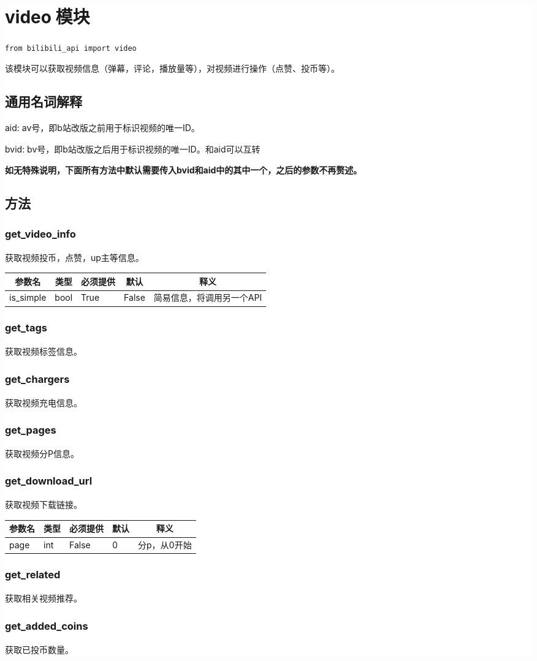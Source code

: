 # video 模块

`from bilibili_api import video`

该模块可以获取视频信息（弹幕，评论，播放量等），对视频进行操作（点赞、投币等）。

## 通用名词解释

aid: av号，即b站改版之前用于标识视频的唯一ID。

bvid: bv号，即b站改版之后用于标识视频的唯一ID。和aid可以互转

**如无特殊说明，下面所有方法中默认需要传入bvid和aid中的其中一个，之后的参数不再赘述。**

## 方法

### get_video_info

获取视频投币，点赞，up主等信息。

| 参数名    | 类型 | 必须提供 | 默认  | 释义                      |
| --------- | ---- | -------- | ----- | ------------------------- |
| is_simple | bool | True     | False | 简易信息，将调用另一个API |

### get_tags

获取视频标签信息。

### get_chargers

获取视频充电信息。

### get_pages

获取视频分P信息。

### get_download_url

获取视频下载链接。

| 参数名 | 类型 | 必须提供 | 默认 | 释义         |
| ------ | ---- | -------- | ---- | ------------ |
| page   | int  | False    | 0    | 分p，从0开始 |

### get_related

获取相关视频推荐。

### get_added_coins

获取已投币数量。
